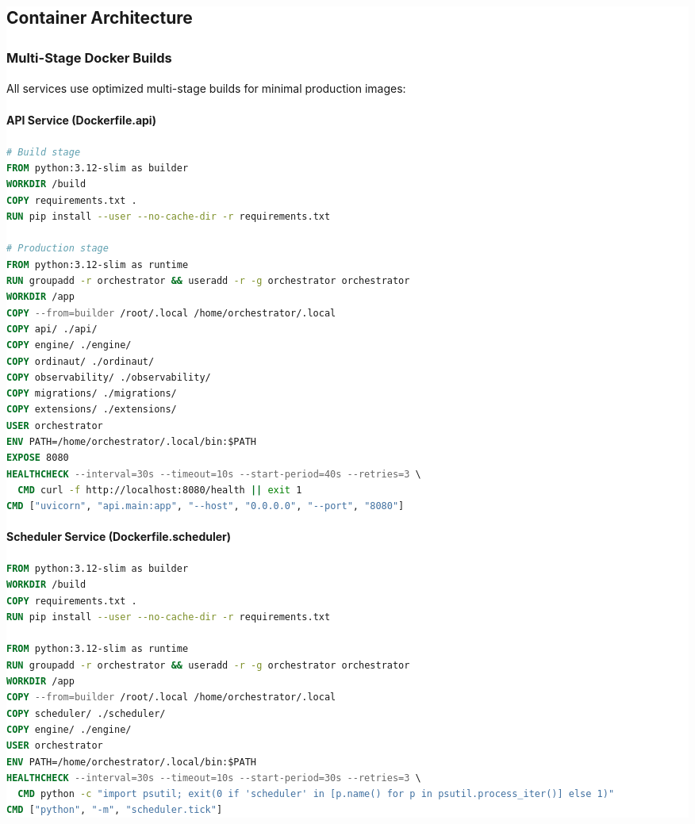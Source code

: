 
## Container Architecture

### Multi-Stage Docker Builds

All services use optimized multi-stage builds for minimal production images:

#### API Service (Dockerfile.api)
```dockerfile
# Build stage
FROM python:3.12-slim as builder
WORKDIR /build
COPY requirements.txt .
RUN pip install --user --no-cache-dir -r requirements.txt

# Production stage
FROM python:3.12-slim as runtime
RUN groupadd -r orchestrator && useradd -r -g orchestrator orchestrator
WORKDIR /app
COPY --from=builder /root/.local /home/orchestrator/.local
COPY api/ ./api/
COPY engine/ ./engine/
COPY ordinaut/ ./ordinaut/
COPY observability/ ./observability/
COPY migrations/ ./migrations/
COPY extensions/ ./extensions/
USER orchestrator
ENV PATH=/home/orchestrator/.local/bin:$PATH
EXPOSE 8080
HEALTHCHECK --interval=30s --timeout=10s --start-period=40s --retries=3 \
  CMD curl -f http://localhost:8080/health || exit 1
CMD ["uvicorn", "api.main:app", "--host", "0.0.0.0", "--port", "8080"]
```

#### Scheduler Service (Dockerfile.scheduler)
```dockerfile
FROM python:3.12-slim as builder
WORKDIR /build
COPY requirements.txt .
RUN pip install --user --no-cache-dir -r requirements.txt

FROM python:3.12-slim as runtime
RUN groupadd -r orchestrator && useradd -r -g orchestrator orchestrator
WORKDIR /app
COPY --from=builder /root/.local /home/orchestrator/.local
COPY scheduler/ ./scheduler/
COPY engine/ ./engine/
USER orchestrator
ENV PATH=/home/orchestrator/.local/bin:$PATH
HEALTHCHECK --interval=30s --timeout=10s --start-period=30s --retries=3 \
  CMD python -c "import psutil; exit(0 if 'scheduler' in [p.name() for p in psutil.process_iter()] else 1)"
CMD ["python", "-m", "scheduler.tick"]
```
